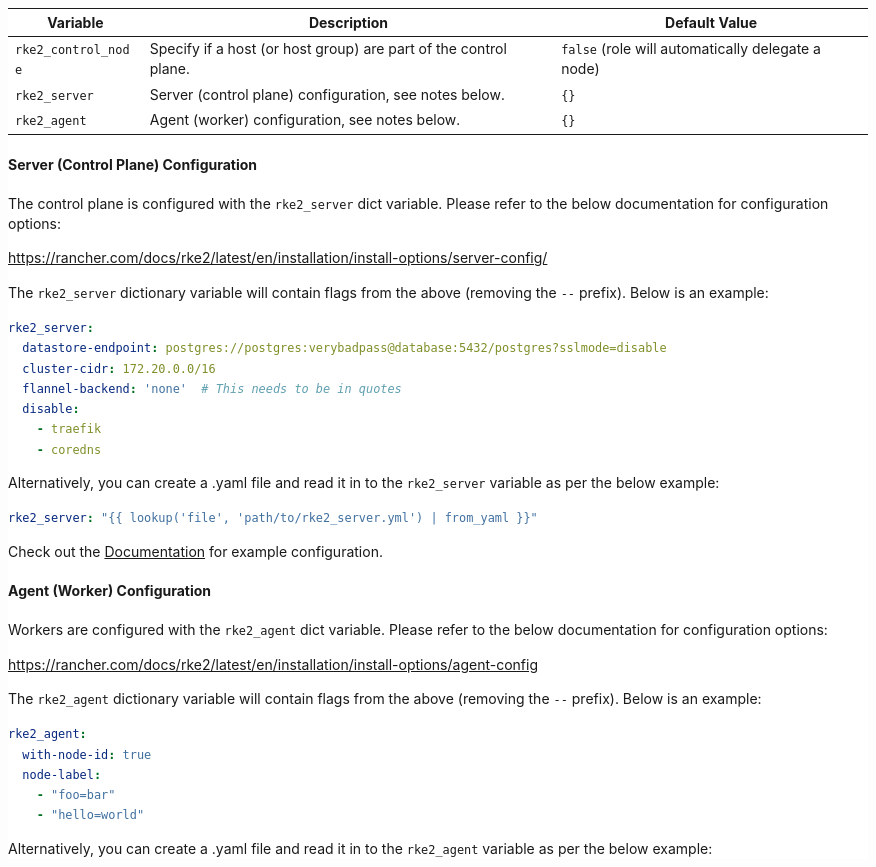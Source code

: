 | Variable           | Description                                                       | Default Value                                     |
|--------------------|-------------------------------------------------------------------|---------------------------------------------------|
| `rke2_control_node` | Specify if a host (or host group) are part of the control plane.  | `false` (role will automatically delegate a node) |
| `rke2_server`       | Server (control plane) configuration, see notes below.            | `{}`                                              |
| `rke2_agent`        | Agent (worker) configuration, see notes below.                    | `{}`                                              |

#### Server (Control Plane) Configuration

The control plane is configured with the `rke2_server` dict variable. Please
refer to the below documentation for configuration options:

https://rancher.com/docs/rke2/latest/en/installation/install-options/server-config/

The `rke2_server` dictionary variable will contain flags from the above
(removing the `--` prefix). Below is an example:

```yaml
rke2_server:
  datastore-endpoint: postgres://postgres:verybadpass@database:5432/postgres?sslmode=disable
  cluster-cidr: 172.20.0.0/16
  flannel-backend: 'none'  # This needs to be in quotes
  disable:
    - traefik
    - coredns
```

Alternatively, you can create a .yaml file and read it in to the `rke2_server`
variable as per the below example:

```yaml
rke2_server: "{{ lookup('file', 'path/to/rke2_server.yml') | from_yaml }}"
```

Check out the [Documentation](documentation/README.md) for example
configuration.

#### Agent (Worker) Configuration

Workers are configured with the `rke2_agent` dict variable. Please refer to the
below documentation for configuration options:

https://rancher.com/docs/rke2/latest/en/installation/install-options/agent-config

The `rke2_agent` dictionary variable will contain flags from the above
(removing the `--` prefix). Below is an example:

```yaml
rke2_agent:
  with-node-id: true
  node-label:
    - "foo=bar"
    - "hello=world"
```

Alternatively, you can create a .yaml file and read it in to the `rke2_agent`
variable as per the below example:

